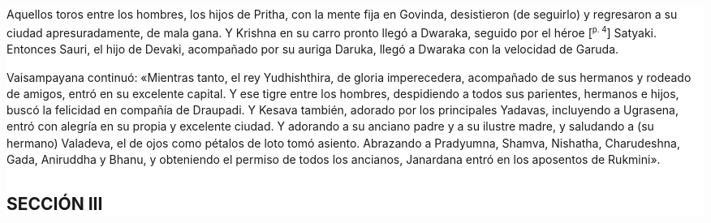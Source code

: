 Aquellos toros entre los hombres, los hijos de Pritha, con la mente fija en Govinda, desistieron (de seguirlo) y regresaron a su ciudad apresuradamente, de mala gana. Y Krishna en su carro pronto llegó a Dwaraka, seguido por el héroe <span id="p4">[<sup><small>p. 4</small></sup>]</span> Satyaki. Entonces Sauri, el hijo de Devaki, acompañado por su auriga Daruka, llegó a Dwaraka con la velocidad de Garuda.

Vaisampayana continuó: «Mientras tanto, el rey Yudhishthira, de gloria imperecedera, acompañado de sus hermanos y rodeado de amigos, entró en su excelente capital. Y ese tigre entre los hombres, despidiendo a todos sus parientes, hermanos e hijos, buscó la felicidad en compañía de Draupadi. ​​Y Kesava también, adorado por los principales Yadavas, incluyendo a Ugrasena, entró con alegría en su propia y excelente ciudad. Y adorando a su anciano padre y a su ilustre madre, y saludando a (su hermano) Valadeva, el de ojos como pétalos de loto tomó asiento. Abrazando a Pradyumna, Shamva, Nishatha, Charudeshna, Gada, Aniruddha y Bhanu, y obteniendo el permiso de todos los ancianos, Janardana entró en los aposentos de Rukmini».


## SECCIÓN III

